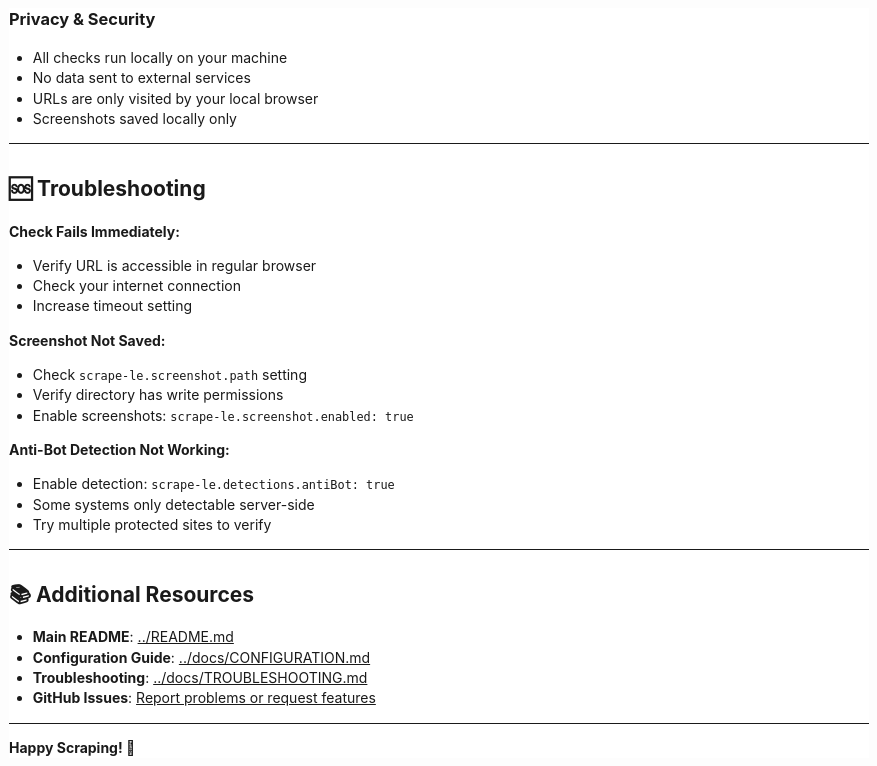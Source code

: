 ### Privacy & Security

- All checks run locally on your machine
- No data sent to external services
- URLs are only visited by your local browser
- Screenshots saved locally only

---

## 🆘 Troubleshooting

**Check Fails Immediately:**

- Verify URL is accessible in regular browser
- Check your internet connection
- Increase timeout setting

**Screenshot Not Saved:**

- Check `scrape-le.screenshot.path` setting
- Verify directory has write permissions
- Enable screenshots: `scrape-le.screenshot.enabled: true`

**Anti-Bot Detection Not Working:**

- Enable detection: `scrape-le.detections.antiBot: true`
- Some systems only detectable server-side
- Try multiple protected sites to verify

---

## 📚 Additional Resources

- **Main README**: [../README.md](../README.md)
- **Configuration Guide**: [../docs/CONFIGURATION.md](../docs/CONFIGURATION.md)
- **Troubleshooting**: [../docs/TROUBLESHOOTING.md](../docs/TROUBLESHOOTING.md)
- **GitHub Issues**: [Report problems or request features](https://github.com/nolindnaidoo/scrape-le/issues)

---

**Happy Scraping! 🚀**
